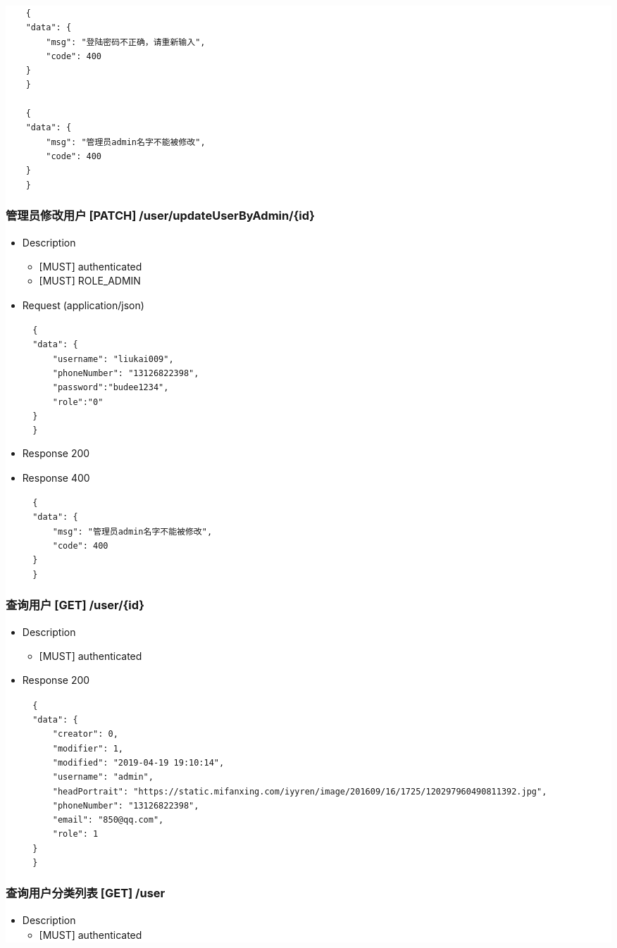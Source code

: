         {
        "data": {
            "msg": "登陆密码不正确，请重新输入",
            "code": 400
        }
        }
        
        {
        "data": {
            "msg": "管理员admin名字不能被修改",
            "code": 400
        }
        }
        
### 管理员修改用户 [PATCH] /user/updateUserByAdmin/{id}  
+ Description
    + [MUST] authenticated
    + [MUST] ROLE_ADMIN

+ Request (application/json)

        {
        "data": {
            "username": "liukai009",
            "phoneNumber": "13126822398",
            "password":"budee1234",
            "role":"0"
        }
        }
+ Response 200
+ Response 400

        {
        "data": {
            "msg": "管理员admin名字不能被修改",
            "code": 400
        }
        }

### 查询用户 [GET] /user/{id}
+ Description
    + [MUST] authenticated
+ Response 200

        {
        "data": {
            "creator": 0,
            "modifier": 1,
            "modified": "2019-04-19 19:10:14",
            "username": "admin",
            "headPortrait": "https://static.mifanxing.com/iyyren/image/201609/16/1725/120297960490811392.jpg",
            "phoneNumber": "13126822398",
            "email": "850@qq.com",
            "role": 1
        }
        }
### 查询用户分类列表 [GET] /user
+ Description
    + [MUST] authenticated
